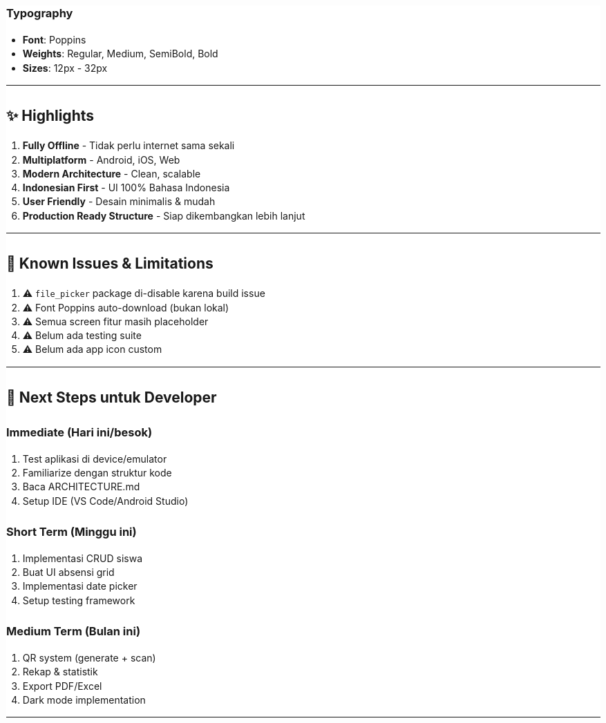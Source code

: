 ### Typography
- **Font**: Poppins
- **Weights**: Regular, Medium, SemiBold, Bold
- **Sizes**: 12px - 32px

---

## ✨ Highlights

1. **Fully Offline** - Tidak perlu internet sama sekali
2. **Multiplatform** - Android, iOS, Web
3. **Modern Architecture** - Clean, scalable
4. **Indonesian First** - UI 100% Bahasa Indonesia
5. **User Friendly** - Desain minimalis & mudah
6. **Production Ready Structure** - Siap dikembangkan lebih lanjut

---

## 🐛 Known Issues & Limitations

1. ⚠️ `file_picker` package di-disable karena build issue
2. ⚠️ Font Poppins auto-download (bukan lokal)
3. ⚠️ Semua screen fitur masih placeholder
4. ⚠️ Belum ada testing suite
5. ⚠️ Belum ada app icon custom

---

## 📝 Next Steps untuk Developer

### Immediate (Hari ini/besok)
1. Test aplikasi di device/emulator
2. Familiarize dengan struktur kode
3. Baca ARCHITECTURE.md
4. Setup IDE (VS Code/Android Studio)

### Short Term (Minggu ini)
1. Implementasi CRUD siswa
2. Buat UI absensi grid
3. Implementasi date picker
4. Setup testing framework

### Medium Term (Bulan ini)
1. QR system (generate + scan)
2. Rekap & statistik
3. Export PDF/Excel
4. Dark mode implementation

---
